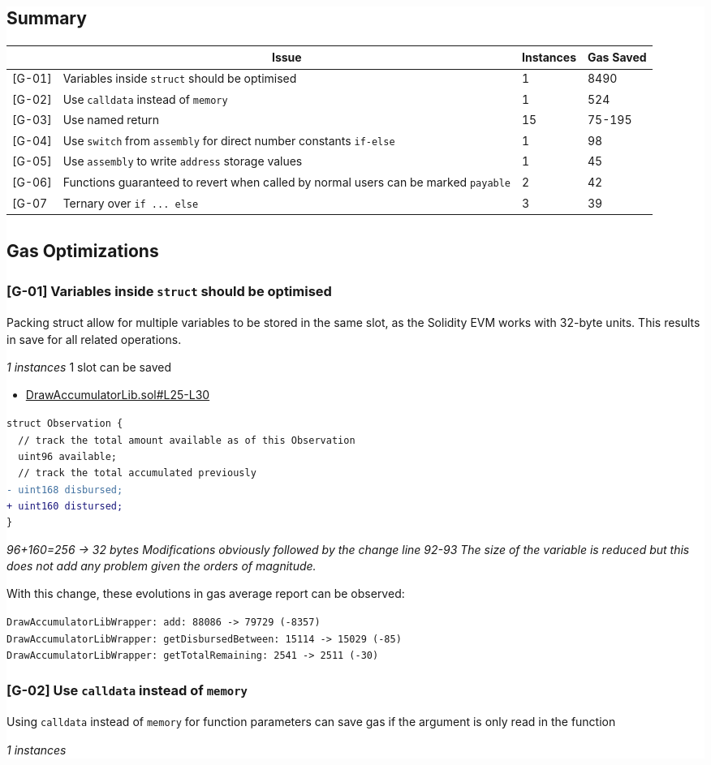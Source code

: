 ## Summary
|        | Issue | Instances | Gas Saved |
|--------|-------|-----------|-----------|
| [G-01]|     Variables inside  `struct`  should be optimised   |1|8490|
| [G-02] |  Use `calldata` instead of `memory`     |     1      |      524     |
|[G-03]|Use named return|15|75-195|
|[G-04]|Use `switch` from `assembly`  for direct number constants `if-else`|1|98|
|[G-05]| Use  `assembly`  to write  `address` storage values|1|45|
|[G-06]| Functions guaranteed to revert when called by normal users can be marked `payable`|2|42|
|[G-07| Ternary over  `if ... else`|3|39|

## Gas Optimizations
### [G-01] Variables inside  `struct`  should be optimised
Packing struct allow for multiple variables to be stored in the same slot, as the Solidity EVM works with 32-byte units. This results in save for all related operations.

*1 instances*
1 slot can be saved
 -   [DrawAccumulatorLib.sol#L25-L30](https://github.com/GenerationSoftware/pt-v5-prize-pool/blob/4bc8a12b857856828c018510b5500d722b79ca3a/src/libraries/DrawAccumulatorLib.sol#L25-L30)
``` diff
struct Observation {
  // track the total amount available as of this Observation
  uint96 available;
  // track the total accumulated previously
- uint168 disbursed;
+ uint160 distursed;
}
```
*96+160=256 -> 32 bytes*
*Modifications obviously followed by the change line 92-93*
*The size of the variable is reduced but this does not add any problem given the orders of magnitude.*

With this change, these evolutions in gas average report can be observed:

    DrawAccumulatorLibWrapper: add: 88086 -> 79729 (-8357)
    DrawAccumulatorLibWrapper: getDisbursedBetween: 15114 -> 15029 (-85)
	DrawAccumulatorLibWrapper: getTotalRemaining: 2541 -> 2511 (-30)

### [G-02] Use `calldata` instead of `memory`
Using `calldata` instead of `memory` for function parameters can save gas if the argument is only read in the function

*1 instances*
